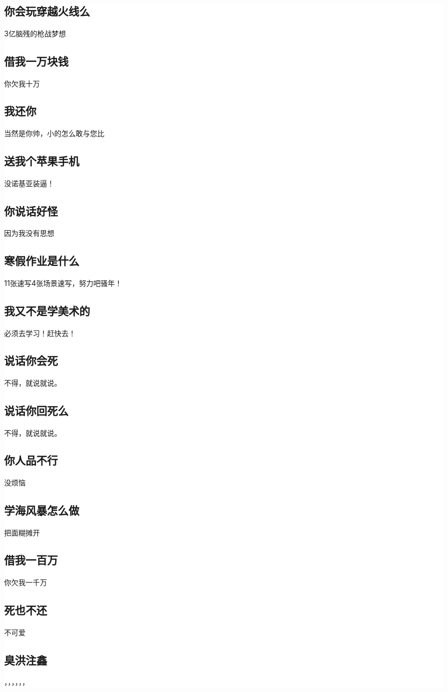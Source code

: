 ## 你会玩穿越火线么
3亿脑残的枪战梦想

## 借我一万块钱
你欠我十万

## 我还你
当然是你帅，小的怎么敢与您比

## 送我个苹果手机
没诺基亚装逼！

## 你说话好怪
因为我没有思想

## 寒假作业是什么
11张速写4张场景速写，努力吧骚年！

## 我又不是学美术的
必须去学习！赶快去！

## 说话你会死
不得，就说就说。

## 说话你回死么
不得，就说就说。

## 你人品不行
没烦恼

## 学海风暴怎么做
把面糊摊开

## 借我一百万
你欠我一千万

## 死也不还
不可爱

## 臭洪注鑫
，，，，，，
